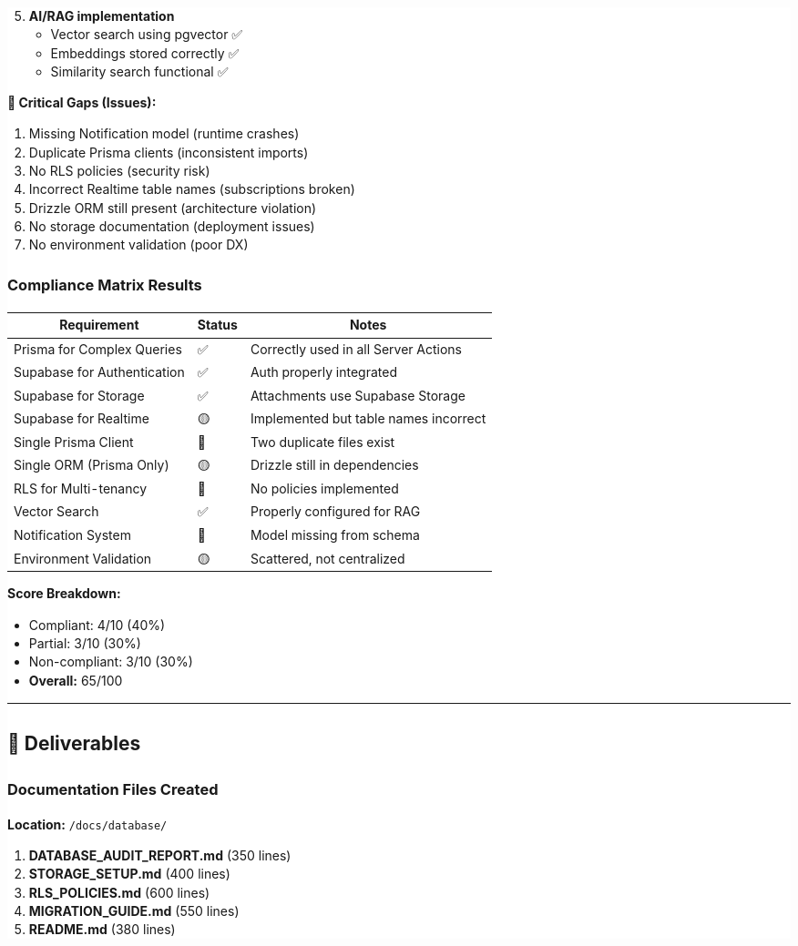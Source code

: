 5. **AI/RAG implementation**
   - Vector search using pgvector ✅
   - Embeddings stored correctly ✅
   - Similarity search functional ✅

**🔴 Critical Gaps (Issues):**
1. Missing Notification model (runtime crashes)
2. Duplicate Prisma clients (inconsistent imports)
3. No RLS policies (security risk)
4. Incorrect Realtime table names (subscriptions broken)
5. Drizzle ORM still present (architecture violation)
6. No storage documentation (deployment issues)
7. No environment validation (poor DX)

### Compliance Matrix Results

| Requirement | Status | Notes |
|-------------|--------|-------|
| Prisma for Complex Queries | ✅ | Correctly used in all Server Actions |
| Supabase for Authentication | ✅ | Auth properly integrated |
| Supabase for Storage | ✅ | Attachments use Supabase Storage |
| Supabase for Realtime | 🟡 | Implemented but table names incorrect |
| Single Prisma Client | 🔴 | Two duplicate files exist |
| Single ORM (Prisma Only) | 🟡 | Drizzle still in dependencies |
| RLS for Multi-tenancy | 🔴 | No policies implemented |
| Vector Search | ✅ | Properly configured for RAG |
| Notification System | 🔴 | Model missing from schema |
| Environment Validation | 🟡 | Scattered, not centralized |

**Score Breakdown:**
- Compliant: 4/10 (40%)
- Partial: 3/10 (30%)
- Non-compliant: 3/10 (30%)
- **Overall:** 65/100

---

## 🎯 Deliverables

### Documentation Files Created

**Location:** `/docs/database/`

1. **DATABASE_AUDIT_REPORT.md** (350 lines)
2. **STORAGE_SETUP.md** (400 lines)
3. **RLS_POLICIES.md** (600 lines)
4. **MIGRATION_GUIDE.md** (550 lines)
5. **README.md** (380 lines)
